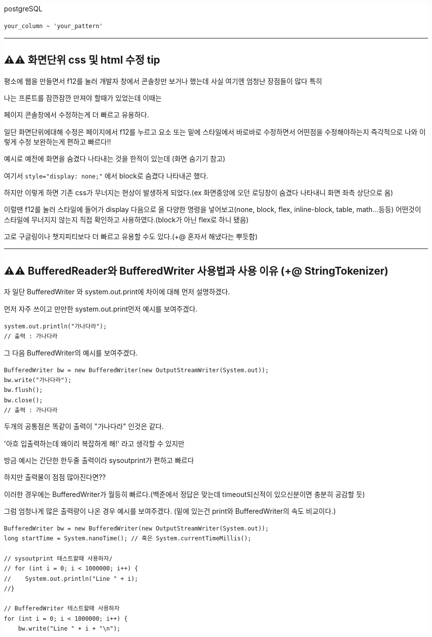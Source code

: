 postgreSQL
```
your_column ~ 'your_pattern'
```

------------------------
## ⚠⚠ 화면단위 css 및 html 수정 tip
평소에 웹을 만들면서 f12를 눌러 개발자 창에서 콘솔창만 보거나 했는데 사실 여기엔 엄청난 장점들이 많다 특히 

나는 프론트를 잠깐잠깐 만져야 할때가 있었는데 이때는 

페이지 콘솔창에서 수정하는게 더 빠르고 유용하다.

일단 화면단위에대해 수정은 페이지에서 f12를 누르고 요소 또는 밑에 스타일에서 바로바로 수정하면서 어떤점을 수정해야하는지 즉각적으로 나와 이렇게 수정 보완하는게 편하고 빠르다!!

예시로 예전에 화면을 숨겼다 나타내는 것을 한적이 있는데 (화면 숨기기 참고)

여기서 `style="display: none;"` 에서 block로 숨겼다 나타내곤 했다.

하지만 이렇게 하면 기존 css가 무너지는 현상이 발생하게 되었다.(ex 화면중앙에 오던 로딩창이 숨겼다 나타내니 화면 좌측 상단으로 옴)

이럴땐 f12를 눌러 스타일에 들어가 display 다음으로 올 다양한 명령을 넣어보고(none, block, flex, inline-block, table, math...등등) 어떤것이 스타일에 무너지지 않는지 직접 확인하고 사용하였다.(block가 아닌 flex로 하니 됐음)

고로 구글링이나 챗지피티보다 더 빠르고 유용할 수도 있다.(+@ 혼자서 해냈다는 뿌듯함)

------------------------
## ⚠⚠ BufferedReader와 BufferedWriter 사용법과 사용 이유 (+@ StringTokenizer)

자 일단 BufferedWriter 와 system.out.print에 차이에 대해 먼저 설명하겠다.

먼저 자주 쓰이고 만만한 system.out.print먼저 예시를 보여주겠다.
```
system.out.println("가나다라");
// 출력 : 가나다라
```

그 다음 BufferedWriter의 예시를 보여주겠다.
```
BufferedWriter bw = new BufferedWriter(new OutputStreamWriter(System.out));
bw.write("가나다라");
bw.flush();
bw.close();
// 출력 : 가나다라
```
두개의 공통점은 똑같이 출력이 "가나다라" 인것은 같다.

'아흐 입출력하는데 왜이리 복잡하게 해!' 라고 생각할 수 있지만

방금 예시는 간단한 한두줄 출력이라 sysoutprint가 편하고 빠르다

하지만 출력물이 점점 많아진다면??

이러한 경우에는 BufferedWriter가 월등히 빠르다.(백준에서 정답은 맞는데 timeout되신적이 있으신분이면 충분히 공감할 듯)

그럼 엄청나게 많은 출력량이 나온 경우 예시를 보여주겠다. (밑에 있는건 print와 BufferedWriter의 속도 비교이다.)
```
BufferedWriter bw = new BufferedWriter(new OutputStreamWriter(System.out));
long startTime = System.nanoTime(); // 혹은 System.currentTimeMillis();

// sysoutprint 테스트할때 사용하자/
// for (int i = 0; i < 1000000; i++) {
//    System.out.println("Line " + i);
//}

// BufferedWriter 테스트할때 사용하자
for (int i = 0; i < 1000000; i++) {
	bw.write("Line " + i + "\n");
```
